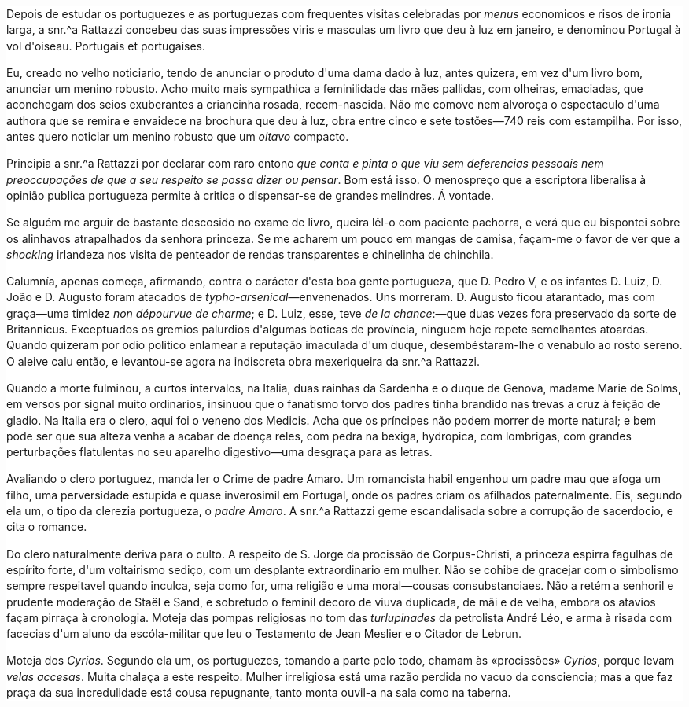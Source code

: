Depois de estudar os portuguezes e as portuguezas com frequentes visitas celebradas por _menus_ economicos e risos de ironia larga, a snr.^a Rattazzi concebeu das suas impressões viris e masculas um livro que deu à luz em janeiro, e denominou Portugal à vol d'oiseau. Portugais et portugaises.

Eu, creado no velho noticiario, tendo de anunciar o produto d'uma dama dado à luz, antes quizera, em vez d'um livro bom, anunciar um menino robusto. Acho muito mais sympathica a feminilidade das mães pallidas, com olheiras, emaciadas, que aconchegam dos seios exuberantes a criancinha rosada, recem-nascida. Não me comove nem alvoroça o espectaculo d'uma authora que se remira e envaidece na brochura que deu à luz, obra entre cinco e sete tostões—740 reis com estampilha. Por isso, antes quero noticiar um menino robusto que um _oitavo_ compacto.

Principia a snr.^a Rattazzi por declarar com raro entono _que conta e pinta o que viu sem deferencias pessoais nem preoccupações de que a seu respeito se possa dizer ou pensar_. Bom está isso. O menospreço que a escriptora liberalisa à opinião publica portugueza permite à critica o dispensar-se de grandes melindres. Á vontade.

Se alguém me arguir de bastante descosido no exame de livro, queira lêl-o com paciente pachorra, e verá que eu bispontei sobre os alinhavos atrapalhados da senhora princeza. Se me acharem um pouco em mangas de camisa, façam-me o favor de ver que a _shocking_ irlandeza nos visita de penteador de rendas transparentes e chinelinha de chinchila.

Calumnía, apenas começa, afirmando, contra o carácter d'esta boa gente portugueza, que D. Pedro V, e os infantes D. Luiz, D. João e D. Augusto foram atacados de _typho-arsenical_—envenenados. Uns morreram. D. Augusto ficou atarantado, mas com graça—uma timidez _non dépourvue de charme_; e D. Luiz, esse, teve _de la chance_:—que duas vezes fora preservado da sorte de Britannicus. Exceptuados os gremios palurdios d'algumas boticas de província, ninguem hoje repete semelhantes atoardas. Quando quizeram por odio politico enlamear a reputação imaculada d'um duque, desembéstaram-lhe o venabulo ao rosto sereno. O aleive caiu então, e levantou-se agora na indiscreta obra mexeriqueira da snr.^a Rattazzi.

Quando a morte fulminou, a curtos intervalos, na Italia, duas rainhas da Sardenha e o duque de Genova, madame Marie de Solms, em versos por signal muito ordinarios, insinuou que o fanatismo torvo dos padres tinha brandido nas trevas a cruz à feição de gladio. Na Italia era o clero, aqui foi o veneno dos Medicis. Acha que os príncipes não podem morrer de morte natural; e bem pode ser que sua alteza venha a acabar de doença reles, com pedra na bexiga, hydropica, com lombrigas, com grandes perturbações flatulentas no seu aparelho digestivo—uma desgraça para as letras.

Avaliando o clero portuguez, manda ler o Crime de padre Amaro. Um romancista habil engenhou um padre mau que afoga um filho, uma perversidade estupida e quase inverosimil em Portugal, onde os padres criam os afilhados paternalmente. Eis, segundo ela um, o tipo da clerezia portugueza, o _padre Amaro_. A snr.^a Rattazzi geme escandalisada sobre a corrupção de sacerdocio, e cita o romance.

Do clero naturalmente deriva para o culto. A respeito de S. Jorge da procissão de Corpus-Christi, a princeza espirra fagulhas de espírito forte, d'um voltairismo sediço, com um desplante extraordinario em mulher. Não se cohibe de gracejar com o simbolismo sempre respeitavel quando inculca, seja como for, uma religião e uma moral—cousas consubstanciaes. Não a retém a senhoril e prudente moderação de Staël e Sand, e sobretudo o feminil decoro de viuva duplicada, de mãi e de velha, embora os atavios façam pirraça à cronologia. Moteja das pompas religiosas no tom das _turlupinades_ da petrolista André Léo, e arma à risada com facecias d'um aluno da escóla-militar que leu o Testamento de Jean Meslier e o Citador de Lebrun.

Moteja dos _Cyrios_. Segundo ela um, os portuguezes, tomando a parte pelo todo, chamam às «procissões» _Cyrios_, porque levam _velas accesas_. Muita chalaça a este respeito. Mulher irreligiosa está uma razão perdida no vacuo da consciencia; mas a que faz praça da sua incredulidade está cousa repugnante, tanto monta ouvil-a na sala como na taberna.
